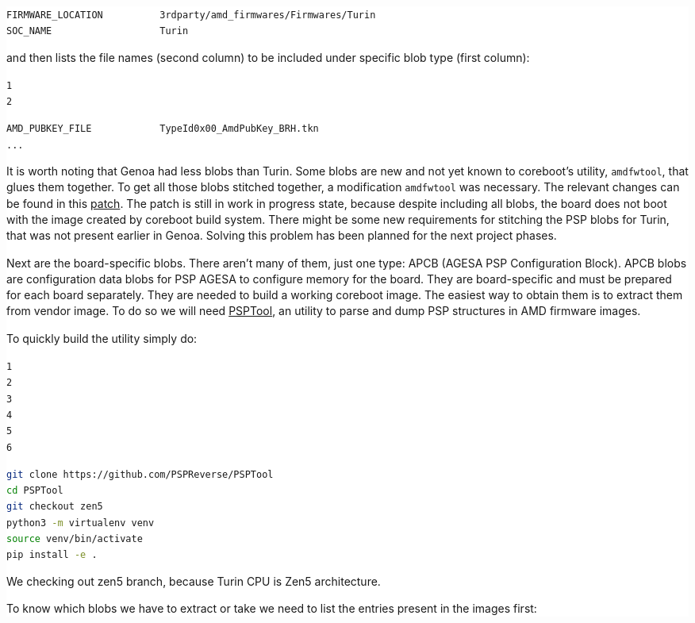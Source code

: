 ```txt
FIRMWARE_LOCATION          3rdparty/amd_firmwares/Firmwares/Turin
SOC_NAME                   Turin
```

and then lists the file names (second column) to be included under specific blob type (first column):

```
1
2
```

```txt
AMD_PUBKEY_FILE            TypeId0x00_AmdPubKey_BRH.tkn
...
```

It is worth noting that Genoa had less blobs than Turin. Some blobs are new and not yet known to coreboot’s utility, `amdfwtool`, that glues them together. To get all those blobs stitched together, a modification `amdfwtool` was necessary. The relevant changes can be found in this [patch](https://review.coreboot.org/c/coreboot/+/88709/1). The patch is still in work in progress state, because despite including all blobs, the board does not boot with the image created by coreboot build system. There might be some new requirements for stitching the PSP blobs for Turin, that was not present earlier in Genoa. Solving this problem has been planned for the next project phases.

Next are the board-specific blobs. There aren’t many of them, just one type: APCB (AGESA PSP Configuration Block). APCB blobs are configuration data blobs for PSP AGESA to configure memory for the board. They are board-specific and must be prepared for each board separately. They are needed to build a working coreboot image. The easiest way to obtain them is to extract them from vendor image. To do so we will need [PSPTool](https://github.com/PSPReverse/PSPTool), an utility to parse and dump PSP structures in AMD firmware images.

To quickly build the utility simply do:

```
1
2
3
4
5
6
```

```bash
git clone https://github.com/PSPReverse/PSPTool
cd PSPTool
git checkout zen5
python3 -m virtualenv venv
source venv/bin/activate
pip install -e .
```

We checking out zen5 branch, because Turin CPU is Zen5 architecture.

To know which blobs we have to extract or take we need to list the entries present in the images first:
